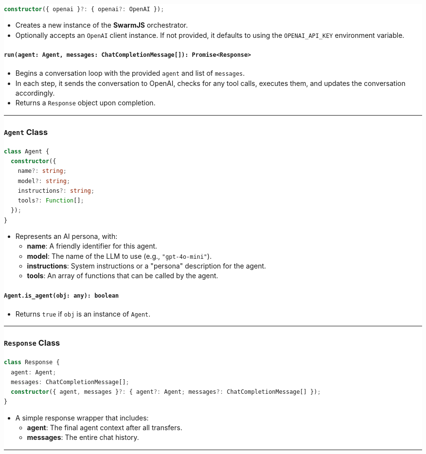 ```ts
constructor({ openai }?: { openai?: OpenAI });
```

- Creates a new instance of the **SwarmJS** orchestrator.  
- Optionally accepts an `OpenAI` client instance. If not provided, it defaults to using the `OPENAI_API_KEY` environment variable.

#### `run(agent: Agent, messages: ChatCompletionMessage[]): Promise<Response>`

- Begins a conversation loop with the provided `agent` and list of `messages`.
- In each step, it sends the conversation to OpenAI, checks for any tool calls, executes them, and updates the conversation accordingly.
- Returns a `Response` object upon completion.

---

### `Agent` Class

```ts
class Agent {
  constructor({
    name?: string;
    model?: string;
    instructions?: string;
    tools?: Function[];
  });
}
```

- Represents an AI persona, with:
  - **name**: A friendly identifier for this agent.
  - **model**: The name of the LLM to use (e.g., `"gpt-4o-mini"`).
  - **instructions**: System instructions or a "persona" description for the agent.
  - **tools**: An array of functions that can be called by the agent.

#### `Agent.is_agent(obj: any): boolean`

- Returns `true` if `obj` is an instance of `Agent`.

---

### `Response` Class

```ts
class Response {
  agent: Agent;
  messages: ChatCompletionMessage[];
  constructor({ agent, messages }?: { agent?: Agent; messages?: ChatCompletionMessage[] });
}
```

- A simple response wrapper that includes:
  - **agent**: The final agent context after all transfers.
  - **messages**: The entire chat history.

---